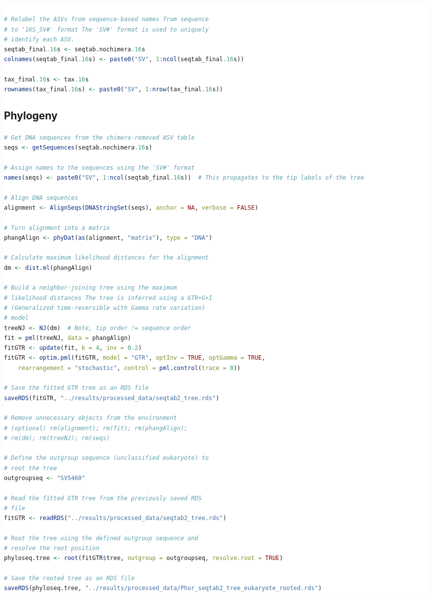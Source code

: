 ``` r

# Relabel the ASVs from sequence-based names from sequence
# to '16S_SV#' format The 'SV#' format is used to uniquely
# identify each ASV.
seqtab_final.16s <- seqtab.nochimera.16s
colnames(seqtab_final.16s) <- paste0("SV", 1:ncol(seqtab_final.16s))

tax_final.16s <- tax.16s
rownames(tax_final.16s) <- paste0("SV", 1:nrow(tax_final.16s))
```

## Phylogeny

``` r
# Get DNA sequences from the chimera-removed ASV table
seqs <- getSequences(seqtab.nochimera.16s)

# Assign names to the sequences using the 'SV#' format
names(seqs) <- paste0("SV", 1:ncol(seqtab_final.16s))  # This propagates to the tip labels of the tree

# Align DNA sequences
alignment <- AlignSeqs(DNAStringSet(seqs), anchor = NA, verbose = FALSE)

# Turn alignment into a matrix
phangAlign <- phyDat(as(alignment, "matrix"), type = "DNA")

# Calculate maximum likelihood distances for the alignment
dm <- dist.ml(phangAlign)

# Build a neighbor-joining tree using the maximum
# likelihood distances The tree is inferred using a GTR+G+I
# (Generalized time-reversible with Gamma rate variation)
# model
treeNJ <- NJ(dm)  # Note, tip order != sequence order
fit = pml(treeNJ, data = phangAlign)
fitGTR <- update(fit, k = 4, inv = 0.2)
fitGTR <- optim.pml(fitGTR, model = "GTR", optInv = TRUE, optGamma = TRUE,
    rearrangement = "stochastic", control = pml.control(trace = 0))

# Save the fitted GTR tree as an RDS file
saveRDS(fitGTR, "../results/processed_data/seqtab2_tree.rds")

# Remove unnecessary objects from the environment
# (optional) rm(alignment); rm(fit); rm(phangAlign);
# rm(dm); rm(treeNJ); rm(seqs)

# Define the outgroup sequence (unclassified eukaryote) to
# root the tree
outgroupseq <- "SV5460"

# Read the fitted GTR tree from the previously saved RDS
# file
fitGTR <- readRDS("../results/processed_data/seqtab2_tree.rds")

# Root the tree using the defined outgroup sequence and
# resolve the root position
phyloseq.tree <- root(fitGTR$tree, outgroup = outgroupseq, resolve.root = TRUE)

# Save the rooted tree as an RDS file
saveRDS(phyloseq.tree, "../results/processed_data/Phor_seqtab2_tree_eukaryote_rooted.rds")
```
